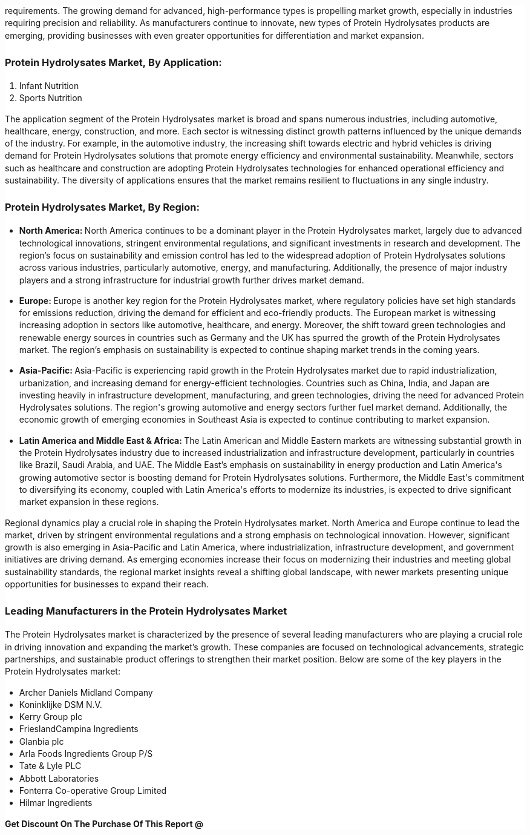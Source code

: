 requirements. The growing demand for advanced, high-performance types is propelling market growth, especially in industries requiring precision and reliability. As manufacturers continue to innovate, new types of Protein Hydrolysates products are emerging, providing businesses with even greater opportunities for differentiation and market expansion.</p><h3>Protein Hydrolysates Market,&nbsp;By Application:</h3><ol><li>Infant Nutrition<li> Sports Nutrition</li></ol><p>The application segment of the Protein Hydrolysates market is broad and spans numerous industries, including automotive, healthcare, energy, construction, and more. Each sector is witnessing distinct growth patterns influenced by the unique demands of the industry. For example, in the automotive industry, the increasing shift towards electric and hybrid vehicles is driving demand for Protein Hydrolysates solutions that promote energy efficiency and environmental sustainability. Meanwhile, sectors such as healthcare and construction are adopting Protein Hydrolysates technologies for enhanced operational efficiency and sustainability. The diversity of applications ensures that the market remains resilient to fluctuations in any single industry.</p><h3>Protein Hydrolysates Market, By Region:</h3><ul><li><p><strong>North America:&nbsp;</strong>North America continues to be a dominant player in the Protein Hydrolysates market, largely due to advanced technological innovations, stringent environmental regulations, and significant investments in research and development. The region&rsquo;s focus on sustainability and emission control has led to the widespread adoption of Protein Hydrolysates solutions across various industries, particularly automotive, energy, and manufacturing. Additionally, the presence of major industry players and a strong infrastructure for industrial growth further drives market demand.</p></li><li><p><strong><strong>Europe:&nbsp;</strong></strong>Europe is another key region for the Protein Hydrolysates market, where regulatory policies have set high standards for emissions reduction, driving the demand for efficient and eco-friendly products. The European market is witnessing increasing adoption in sectors like automotive, healthcare, and energy. Moreover, the shift toward green technologies and renewable energy sources in countries such as Germany and the UK has spurred the growth of the Protein Hydrolysates market. The region&rsquo;s emphasis on sustainability is expected to continue shaping market trends in the coming years.</p></li><li><p><strong><strong>Asia-Pacific:&nbsp;</strong></strong>Asia-Pacific is experiencing rapid growth in the Protein Hydrolysates market due to rapid industrialization, urbanization, and increasing demand for energy-efficient technologies. Countries such as China, India, and Japan are investing heavily in infrastructure development, manufacturing, and green technologies, driving the need for advanced Protein Hydrolysates solutions. The region's growing automotive and energy sectors further fuel market demand. Additionally, the economic growth of emerging economies in Southeast Asia is expected to continue contributing to market expansion.</p></li><li><p><strong><strong>Latin America and Middle East &amp; Africa:&nbsp;</strong></strong>The Latin American and Middle Eastern markets are witnessing substantial growth in the Protein Hydrolysates industry due to increased industrialization and infrastructure development, particularly in countries like Brazil, Saudi Arabia, and UAE. The Middle East&rsquo;s emphasis on sustainability in energy production and Latin America's growing automotive sector is boosting demand for Protein Hydrolysates solutions. Furthermore, the Middle East's commitment to diversifying its economy, coupled with Latin America's efforts to modernize its industries, is expected to drive significant market expansion in these regions.</p></li></ul><p>Regional dynamics play a crucial role in shaping the Protein Hydrolysates market. North America and Europe continue to lead the market, driven by stringent environmental regulations and a strong emphasis on technological innovation. However, significant growth is also emerging in Asia-Pacific and Latin America, where industrialization, infrastructure development, and government initiatives are driving demand. As emerging economies increase their focus on modernizing their industries and meeting global sustainability standards, the regional market insights reveal a shifting global landscape, with newer markets presenting unique opportunities for businesses to expand their reach.</p><h3><strong>Leading Manufacturers in the Protein Hydrolysates Market</strong></h3><p>The Protein Hydrolysates market is characterized by the presence of several leading manufacturers who are playing a crucial role in driving innovation and expanding the market&rsquo;s growth. These companies are focused on technological advancements, strategic partnerships, and sustainable product offerings to strengthen their market position. Below are some of the key players in the Protein Hydrolysates market:</p></div><div class="article-main__content" data-test-id="publishing-text-block"><ul><li><span class="">Archer Daniels Midland Company<li> Koninklijke DSM N.V.<li> Kerry Group plc<li> FrieslandCampina Ingredients<li> Glanbia plc<li> Arla Foods Ingredients Group P/S<li> Tate & Lyle PLC<li> Abbott Laboratories<li> Fonterra Co-operative Group Limited<li> Hilmar Ingredients</span></li></ul></div><div class="article-main__content" data-test-id="publishing-text-block"><p><span class="font-[700]"><strong>Get Discount On The Purchase Of This Report @</strong>